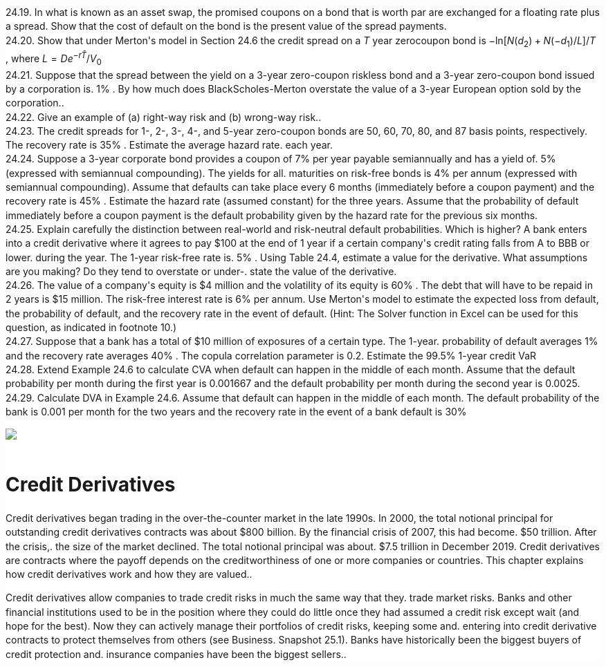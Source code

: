 24.19. In what is known as an asset swap, the promised coupons on a bond that is worth par are exchanged for a floating rate plus a spread. Show that the cost of default on the bond is the present value of the spread payments.   
24.20. Show that under Merton's model in Section 24.6 the credit spread on a $T$ year zerocoupon bond is $-\mathrm{ln}[N(d_{2})+N(-d_{1})/L]/T$ , where $L=D e^{-r\bar{T}}/V_{0}$   
24.21. Suppose that the spread between the yield on a 3-year zero-coupon riskless bond and a 3-year zero-coupon bond issued by a corporation is. $1\%$ . By how much does BlackScholes-Merton overstate the value of a 3-year European option sold by the corporation..   
24.22. Give an example of (a) right-way risk and (b) wrong-way risk..   
24.23. The credit spreads for 1-, 2-, 3-, 4-, and 5-year zero-coupon bonds are 50, 60, 70, 80, and 87 basis points, respectively. The recovery rate is $35\%$ . Estimate the average hazard rate. each year.   
24.24. Suppose a 3-year corporate bond provides a coupon of $7\%$ per year payable semiannually and has a yield of. $5\%$ (expressed with semiannual compounding). The yields for all. maturities on risk-free bonds is $4\%$ per annum (expressed with semiannual compounding). Assume that defaults can take place every 6 months (immediately before a coupon payment) and the recovery rate is $45\%$ . Estimate the hazard rate (assumed constant) for the three years. Assume that the probability of default immediately before a coupon payment is the default probability given by the hazard rate for the previous six months.   
24.25. Explain carefully the distinction between real-world and risk-neutral default probabilities. Which is higher? A bank enters into a credit derivative where it agrees to pay $\$100$ at the end of 1 year if a certain company's credit rating falls from A to BBB or lower. during the year. The 1-year risk-free rate is. $5\%$ . Using Table 24.4, estimate a value for the derivative. What assumptions are you making? Do they tend to overstate or under-. state the value of the derivative.   
24.26. The value of a company's equity is $\$4$ million and the volatility of its equity is $60\%$ . The debt that will have to be repaid in 2 years is $\$15$ million. The risk-free interest rate is $6\%$ per annum. Use Merton's model to estimate the expected loss from default, the probability of default, and the recovery rate in the event of default. (Hint: The Solver function in Excel can be used for this question, as indicated in footnote 10.)   
24.27. Suppose that a bank has a total of $\$10$ million of exposures of a certain type. The 1-year. probability of default averages $1\%$ and the recovery rate averages $40\%$ . The copula correlation parameter is 0.2. Estimate the $99.5\%$ 1-year credit $\mathrm{VaR}$   
24.28. Extend Example 24.6 to calculate CVA when default can happen in the middle of each month. Assume that the default probability per month during the first year is 0.001667 and the default probability per month during the second year is 0.0025.   
24.29. Calculate DVA in Example 24.6. Assume that default can happen in the middle of each month. The default probability of the bank is 0.001 per month for the two years and the recovery rate in the event of a bank default is $30\%$  

![](452c16c6a7aa2a80d80359862e5ab62041afba897a277e6833bb3460f2672544.jpg)  

# Credit Derivatives  

Credit derivatives began trading in the over-the-counter market in the late 1990s. In 2000, the total notional principal for outstanding credit derivatives contracts was about $\$800$ billion. By the financial crisis of 2007, this had become. $\$50$ trillion. After the crisis,. the size of the market declined. The total notional principal was about. $\$7.5$ trillion in December 2019. Credit derivatives are contracts where the payoff depends on the creditworthiness of one or more companies or countries. This chapter explains how credit derivatives work and how they are valued..  

Credit derivatives allow companies to trade credit risks in much the same way that they. trade market risks. Banks and other financial institutions used to be in the position where they could do little once they had assumed a credit risk except wait (and hope for the best). Now they can actively manage their portfolios of credit risks, keeping some and. entering into credit derivative contracts to protect themselves from others (see Business. Snapshot 25.1). Banks have historically been the biggest buyers of credit protection and. insurance companies have been the biggest sellers..  
